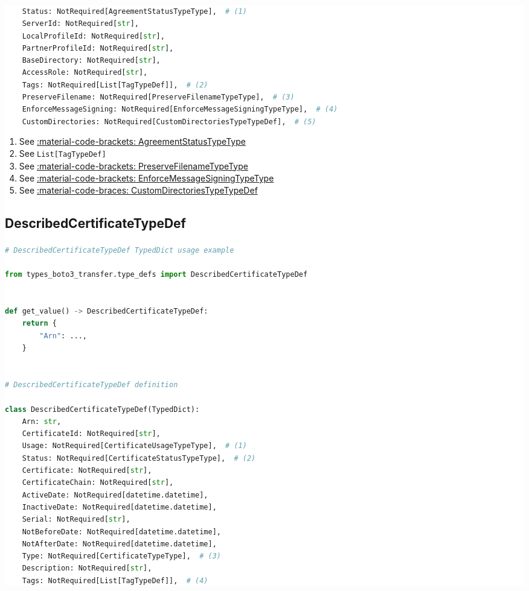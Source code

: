 ```python
    Status: NotRequired[AgreementStatusTypeType],  # (1)
    ServerId: NotRequired[str],
    LocalProfileId: NotRequired[str],
    PartnerProfileId: NotRequired[str],
    BaseDirectory: NotRequired[str],
    AccessRole: NotRequired[str],
    Tags: NotRequired[List[TagTypeDef]],  # (2)
    PreserveFilename: NotRequired[PreserveFilenameTypeType],  # (3)
    EnforceMessageSigning: NotRequired[EnforceMessageSigningTypeType],  # (4)
    CustomDirectories: NotRequired[CustomDirectoriesTypeTypeDef],  # (5)
```

1. See [:material-code-brackets: AgreementStatusTypeType](./literals.md#agreementstatustypetype)
2. See `List[TagTypeDef]`
3. See [:material-code-brackets: PreserveFilenameTypeType](./literals.md#preservefilenametypetype)
4. See [:material-code-brackets: EnforceMessageSigningTypeType](./literals.md#enforcemessagesigningtypetype)
5. See [:material-code-braces: CustomDirectoriesTypeTypeDef](./type_defs.md#customdirectoriestypetypedef)

## DescribedCertificateTypeDef

```python
# DescribedCertificateTypeDef TypedDict usage example

from types_boto3_transfer.type_defs import DescribedCertificateTypeDef


def get_value() -> DescribedCertificateTypeDef:
    return {
        "Arn": ...,
    }


# DescribedCertificateTypeDef definition

class DescribedCertificateTypeDef(TypedDict):
    Arn: str,
    CertificateId: NotRequired[str],
    Usage: NotRequired[CertificateUsageTypeType],  # (1)
    Status: NotRequired[CertificateStatusTypeType],  # (2)
    Certificate: NotRequired[str],
    CertificateChain: NotRequired[str],
    ActiveDate: NotRequired[datetime.datetime],
    InactiveDate: NotRequired[datetime.datetime],
    Serial: NotRequired[str],
    NotBeforeDate: NotRequired[datetime.datetime],
    NotAfterDate: NotRequired[datetime.datetime],
    Type: NotRequired[CertificateTypeType],  # (3)
    Description: NotRequired[str],
    Tags: NotRequired[List[TagTypeDef]],  # (4)
```
